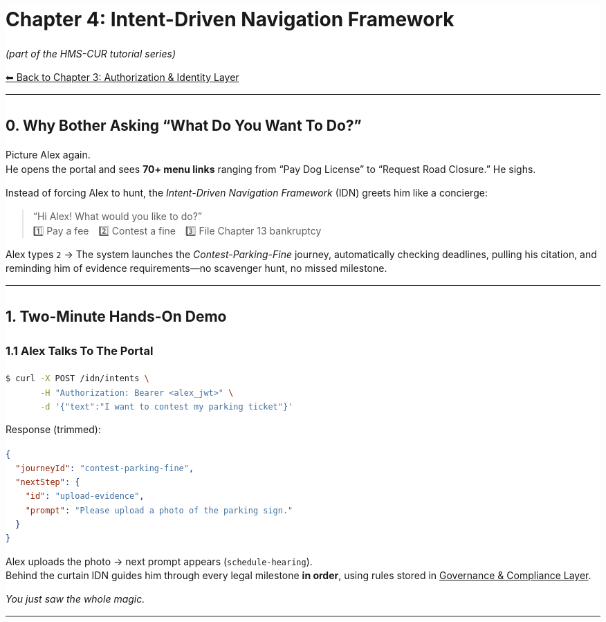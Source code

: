# Chapter 4: Intent-Driven Navigation Framework
*(part of the HMS-CUR tutorial series)*  

[⬅ Back to Chapter 3: Authorization & Identity Layer](03_authorization___identity_layer_.md)

---

## 0. Why Bother Asking “What Do You Want To Do?”

Picture Alex again.  
He opens the portal and sees **70+ menu links** ranging from “Pay Dog License” to “Request Road Closure.” He sighs.

Instead of forcing Alex to hunt, the *Intent-Driven Navigation Framework* (IDN) greets him like a concierge:

> “Hi Alex! What would you like to do?”  
> 1️⃣ Pay a fee 2️⃣ Contest a fine 3️⃣ File Chapter 13 bankruptcy

Alex types `2` → The system launches the *Contest-Parking-Fine* journey, automatically checking deadlines, pulling his citation, and reminding him of evidence requirements—no scavenger hunt, no missed milestone.

---

## 1. Two-Minute Hands-On Demo

### 1.1 Alex Talks To The Portal

```bash
$ curl -X POST /idn/intents \
       -H "Authorization: Bearer <alex_jwt>" \
       -d '{"text":"I want to contest my parking ticket"}'
```

Response (trimmed):

```json
{
  "journeyId": "contest-parking-fine",
  "nextStep": {
    "id": "upload-evidence",
    "prompt": "Please upload a photo of the parking sign."
  }
}
```

Alex uploads the photo → next prompt appears (`schedule-hearing`).  
Behind the curtain IDN guides him through every legal milestone **in order**, using rules stored in [Governance & Compliance Layer](08_governance___compliance_layer_.md).

*You just saw the whole magic.*

---
